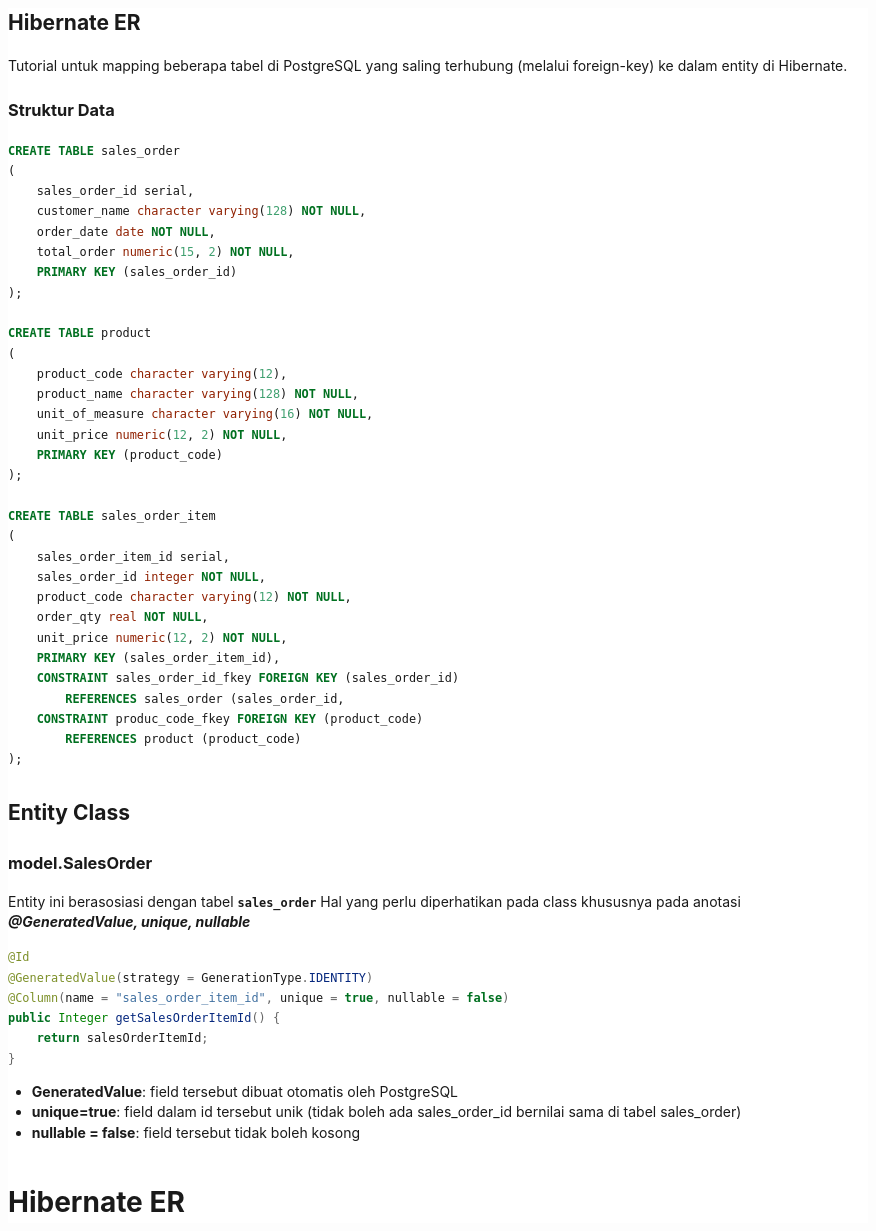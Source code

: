 ## Hibernate ER

Tutorial untuk mapping beberapa tabel di PostgreSQL yang saling terhubung (melalui foreign-key) ke dalam entity di Hibernate.

### Struktur Data
```sql
CREATE TABLE sales_order
(
    sales_order_id serial,
    customer_name character varying(128) NOT NULL,
    order_date date NOT NULL,
    total_order numeric(15, 2) NOT NULL,
    PRIMARY KEY (sales_order_id)
);

CREATE TABLE product
(
    product_code character varying(12),
    product_name character varying(128) NOT NULL,
    unit_of_measure character varying(16) NOT NULL,
    unit_price numeric(12, 2) NOT NULL,
    PRIMARY KEY (product_code)
);

CREATE TABLE sales_order_item
(
    sales_order_item_id serial,
    sales_order_id integer NOT NULL,
    product_code character varying(12) NOT NULL,
    order_qty real NOT NULL,
    unit_price numeric(12, 2) NOT NULL,
    PRIMARY KEY (sales_order_item_id),
    CONSTRAINT sales_order_id_fkey FOREIGN KEY (sales_order_id)
        REFERENCES sales_order (sales_order_id,
    CONSTRAINT produc_code_fkey FOREIGN KEY (product_code)
        REFERENCES product (product_code)
);
```

## Entity Class
### model.SalesOrder
Entity ini berasosiasi dengan tabel **`sales_order`**
Hal yang perlu diperhatikan pada class khususnya pada anotasi ***@GeneratedValue, unique, nullable***
```java
@Id
@GeneratedValue(strategy = GenerationType.IDENTITY)
@Column(name = "sales_order_item_id", unique = true, nullable = false)
public Integer getSalesOrderItemId() {
    return salesOrderItemId;
}
```
* **GeneratedValue**: field tersebut dibuat otomatis oleh PostgreSQL
* **unique=true**: field dalam id tersebut unik (tidak boleh ada sales_order_id bernilai sama di tabel sales_order)
* **nullable = false**: field tersebut tidak boleh kosong
# Hibernate ER
